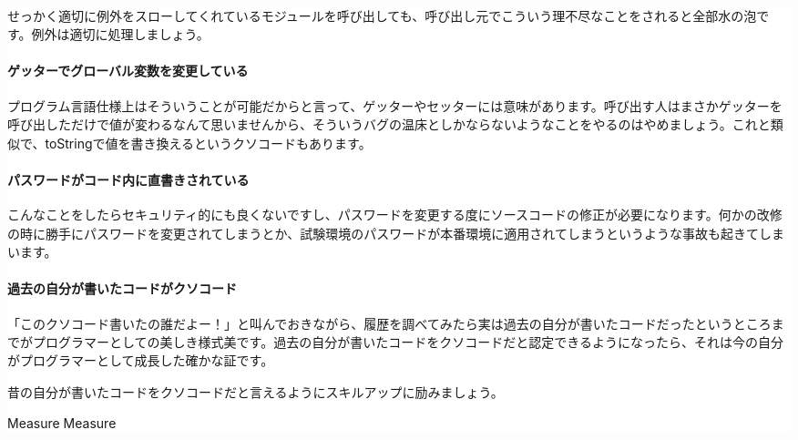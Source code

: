 せっかく適切に例外をスローしてくれているモジュールを呼び出しても、呼び出し元でこういう理不尽なことをされると全部水の泡です。例外は適切に処理しましょう。

#### ゲッターでグローバル変数を変更している

プログラム言語仕様上はそういうことが可能だからと言って、ゲッターやセッターには意味があります。呼び出す人はまさかゲッターを呼び出しただけで値が変わるなんて思いませんから、そういうバグの温床としかならないようなことをやるのはやめましょう。これと類似で、toStringで値を書き換えるというクソコードもあります。

#### パスワードがコード内に直書きされている

こんなことをしたらセキュリティ的にも良くないですし、パスワードを変更する度にソースコードの修正が必要になります。何かの改修の時に勝手にパスワードを変更されてしまうとか、試験環境のパスワードが本番環境に適用されてしまうというような事故も起きてしまいます。

#### 過去の自分が書いたコードがクソコード

「このクソコード書いたの誰だよー！」と叫んでおきながら、履歴を調べてみたら実は過去の自分が書いたコードだったというところまでがプログラマーとしての美しき様式美です。過去の自分が書いたコードをクソコードだと認定できるようになったら、それは今の自分がプログラマーとして成長した確かな証です。

昔の自分が書いたコードをクソコードだと言えるようにスキルアップに励みましょう。

Measure
Measure